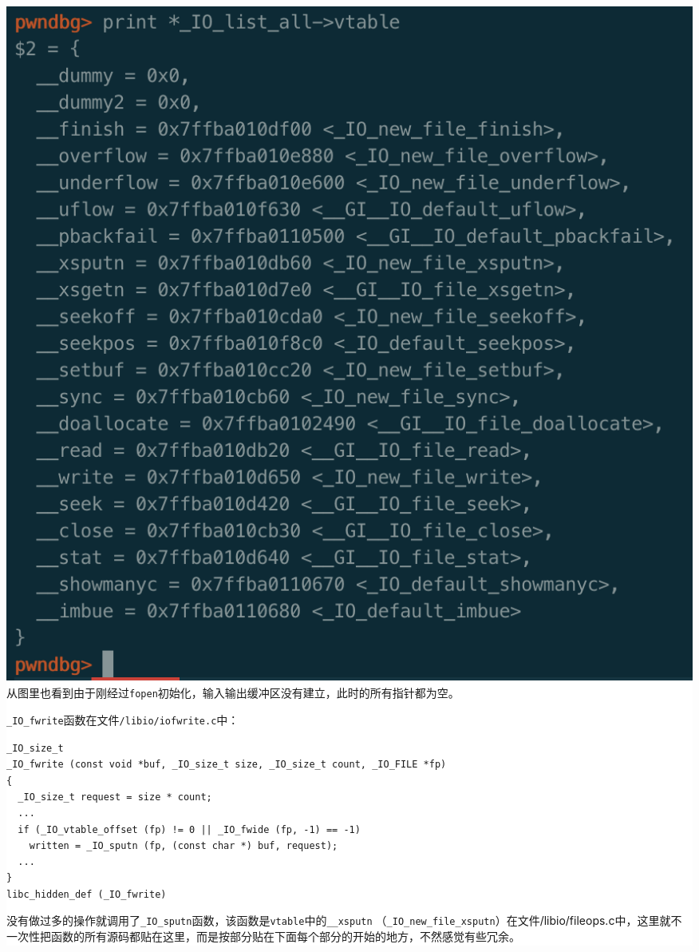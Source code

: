 ![Alt text](https://raw.githubusercontent.com/ray-cp/ray-cp.github.io/master/_img/2019-05-29-IO_FILE_fwrite_analysis/1557453596738.png)
从图里也看到由于刚经过`fopen`初始化，输入输出缓冲区没有建立，此时的所有指针都为空。

`_IO_fwrite`函数在文件`/libio/iofwrite.c`中：
```
_IO_size_t
_IO_fwrite (const void *buf, _IO_size_t size, _IO_size_t count, _IO_FILE *fp)
{
  _IO_size_t request = size * count;
  ...
  if (_IO_vtable_offset (fp) != 0 || _IO_fwide (fp, -1) == -1)
    written = _IO_sputn (fp, (const char *) buf, request);
  ...
}
libc_hidden_def (_IO_fwrite)
```
没有做过多的操作就调用了`_IO_sputn`函数，该函数是`vtable`中的`__xsputn`
（`_IO_new_file_xsputn`）在文件/libio/fileops.c中，这里就不一次性把函数的所有源码都贴在这里，而是按部分贴在下面每个部分的开始的地方，不然感觉有些冗余。
